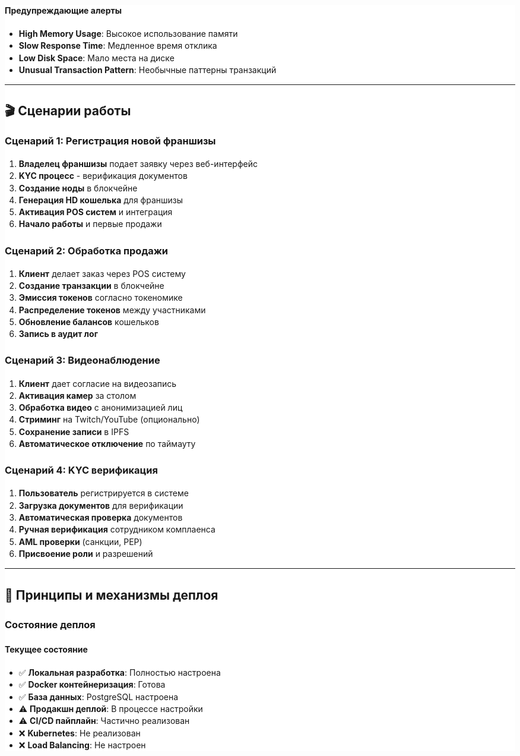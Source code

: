#### Предупреждающие алерты
- **High Memory Usage**: Высокое использование памяти
- **Slow Response Time**: Медленное время отклика
- **Low Disk Space**: Мало места на диске
- **Unusual Transaction Pattern**: Необычные паттерны транзакций

---

## 🎬 Сценарии работы

### Сценарий 1: Регистрация новой франшизы
1. **Владелец франшизы** подает заявку через веб-интерфейс
2. **KYC процесс** - верификация документов
3. **Создание ноды** в блокчейне
4. **Генерация HD кошелька** для франшизы
5. **Активация POS систем** и интеграция
6. **Начало работы** и первые продажи

### Сценарий 2: Обработка продажи
1. **Клиент** делает заказ через POS систему
2. **Создание транзакции** в блокчейне
3. **Эмиссия токенов** согласно токеномике
4. **Распределение токенов** между участниками
5. **Обновление балансов** кошельков
6. **Запись в аудит лог**

### Сценарий 3: Видеонаблюдение
1. **Клиент** дает согласие на видеозапись
2. **Активация камер** за столом
3. **Обработка видео** с анонимизацией лиц
4. **Стриминг** на Twitch/YouTube (опционально)
5. **Сохранение записи** в IPFS
6. **Автоматическое отключение** по таймауту

### Сценарий 4: KYC верификация
1. **Пользователь** регистрируется в системе
2. **Загрузка документов** для верификации
3. **Автоматическая проверка** документов
4. **Ручная верификация** сотрудником комплаенса
5. **AML проверки** (санкции, PEP)
6. **Присвоение роли** и разрешений

---

## 🚀 Принципы и механизмы деплоя

### Состояние деплоя

#### Текущее состояние
- ✅ **Локальная разработка**: Полностью настроена
- ✅ **Docker контейнеризация**: Готова
- ✅ **База данных**: PostgreSQL настроена
- ⚠️ **Продакшн деплой**: В процессе настройки
- ⚠️ **CI/CD пайплайн**: Частично реализован
- ❌ **Kubernetes**: Не реализован
- ❌ **Load Balancing**: Не настроен
